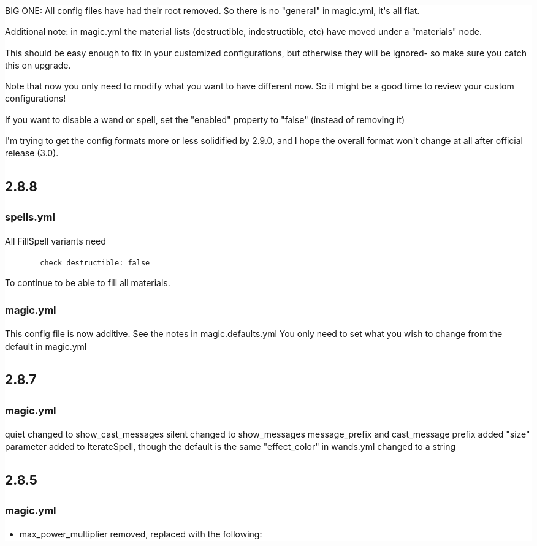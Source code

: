  BIG ONE: All config files have had their root removed. So there is no "general" in magic.yml, it's all flat.
 
 Additional note: in magic.yml the material lists (destructible, indestructible, etc) have moved under a "materials" 
 node. 
 
 This should be easy enough to fix in your customized configurations, but otherwise they will be ignored- so make
 sure you catch this on upgrade.
 
 Note that now you only need to modify what you want to have different now. So it might be a good time to review your
 custom configurations!
 
 If you want to disable a wand or spell, set the "enabled" property to "false" (instead of removing it)
 
 I'm trying to get the config formats more or less solidified by 2.9.0, and I hope the overall format won't change at all
 after official release (3.0). 

## 2.8.8

### spells.yml

 All FillSpell variants need
 
            check_destructible: false
            
 To continue to be able to fill all materials.

### magic.yml

 This config file is now additive. See the notes in magic.defaults.yml
 You only need to set what you wish to change from the default in magic.yml

## 2.8.7

### magic.yml
 
 quiet changed to show_cast_messages
 silent changed to show_messages
 message_prefix and cast_message prefix added
 "size" parameter added to IterateSpell, though the default is the same
 "effect_color" in wands.yml changed to a string

## 2.8.5

### magic.yml

 - max_power_multiplier removed, replaced with the following:
   